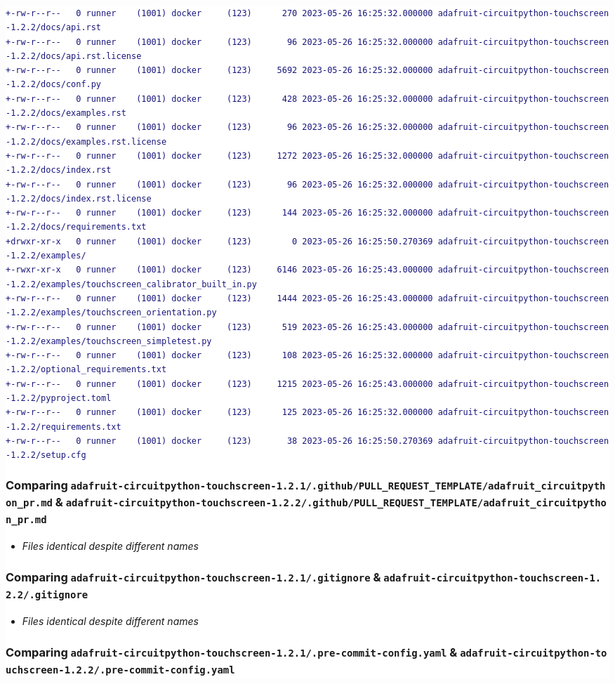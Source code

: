 ```diff
+-rw-r--r--   0 runner    (1001) docker     (123)      270 2023-05-26 16:25:32.000000 adafruit-circuitpython-touchscreen-1.2.2/docs/api.rst
+-rw-r--r--   0 runner    (1001) docker     (123)       96 2023-05-26 16:25:32.000000 adafruit-circuitpython-touchscreen-1.2.2/docs/api.rst.license
+-rw-r--r--   0 runner    (1001) docker     (123)     5692 2023-05-26 16:25:32.000000 adafruit-circuitpython-touchscreen-1.2.2/docs/conf.py
+-rw-r--r--   0 runner    (1001) docker     (123)      428 2023-05-26 16:25:32.000000 adafruit-circuitpython-touchscreen-1.2.2/docs/examples.rst
+-rw-r--r--   0 runner    (1001) docker     (123)       96 2023-05-26 16:25:32.000000 adafruit-circuitpython-touchscreen-1.2.2/docs/examples.rst.license
+-rw-r--r--   0 runner    (1001) docker     (123)     1272 2023-05-26 16:25:32.000000 adafruit-circuitpython-touchscreen-1.2.2/docs/index.rst
+-rw-r--r--   0 runner    (1001) docker     (123)       96 2023-05-26 16:25:32.000000 adafruit-circuitpython-touchscreen-1.2.2/docs/index.rst.license
+-rw-r--r--   0 runner    (1001) docker     (123)      144 2023-05-26 16:25:32.000000 adafruit-circuitpython-touchscreen-1.2.2/docs/requirements.txt
+drwxr-xr-x   0 runner    (1001) docker     (123)        0 2023-05-26 16:25:50.270369 adafruit-circuitpython-touchscreen-1.2.2/examples/
+-rwxr-xr-x   0 runner    (1001) docker     (123)     6146 2023-05-26 16:25:43.000000 adafruit-circuitpython-touchscreen-1.2.2/examples/touchscreen_calibrator_built_in.py
+-rw-r--r--   0 runner    (1001) docker     (123)     1444 2023-05-26 16:25:43.000000 adafruit-circuitpython-touchscreen-1.2.2/examples/touchscreen_orientation.py
+-rw-r--r--   0 runner    (1001) docker     (123)      519 2023-05-26 16:25:43.000000 adafruit-circuitpython-touchscreen-1.2.2/examples/touchscreen_simpletest.py
+-rw-r--r--   0 runner    (1001) docker     (123)      108 2023-05-26 16:25:32.000000 adafruit-circuitpython-touchscreen-1.2.2/optional_requirements.txt
+-rw-r--r--   0 runner    (1001) docker     (123)     1215 2023-05-26 16:25:43.000000 adafruit-circuitpython-touchscreen-1.2.2/pyproject.toml
+-rw-r--r--   0 runner    (1001) docker     (123)      125 2023-05-26 16:25:32.000000 adafruit-circuitpython-touchscreen-1.2.2/requirements.txt
+-rw-r--r--   0 runner    (1001) docker     (123)       38 2023-05-26 16:25:50.270369 adafruit-circuitpython-touchscreen-1.2.2/setup.cfg
```

### Comparing `adafruit-circuitpython-touchscreen-1.2.1/.github/PULL_REQUEST_TEMPLATE/adafruit_circuitpython_pr.md` & `adafruit-circuitpython-touchscreen-1.2.2/.github/PULL_REQUEST_TEMPLATE/adafruit_circuitpython_pr.md`

 * *Files identical despite different names*

### Comparing `adafruit-circuitpython-touchscreen-1.2.1/.gitignore` & `adafruit-circuitpython-touchscreen-1.2.2/.gitignore`

 * *Files identical despite different names*

### Comparing `adafruit-circuitpython-touchscreen-1.2.1/.pre-commit-config.yaml` & `adafruit-circuitpython-touchscreen-1.2.2/.pre-commit-config.yaml`
